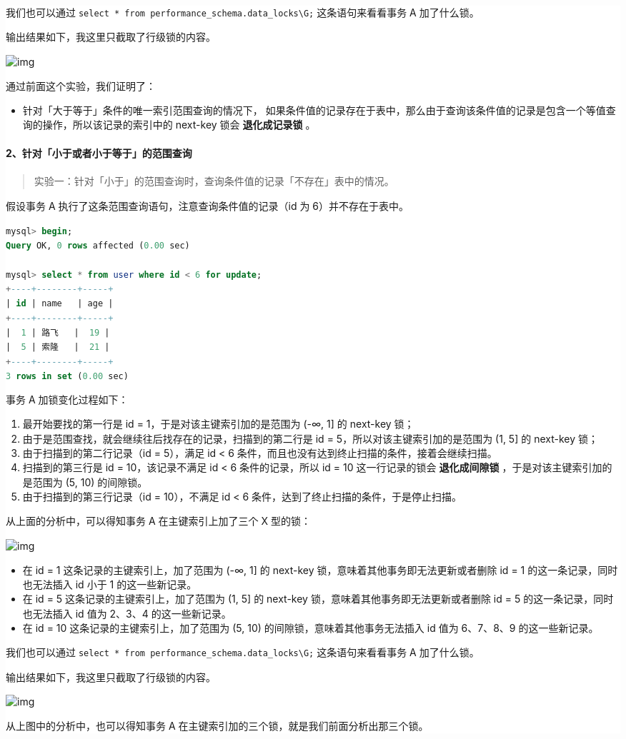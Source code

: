 我们也可以通过 `select * from performance_schema.data_locks\G;` 这条语句来看看事务 A 加了什么锁。

输出结果如下，我这里只截取了行级锁的内容。

![img](https://mc.wsh-study.com/mkdocs/MySQL是怎么加锁的/15.png)

通过前面这个实验，我们证明了：

- 针对「大于等于」条件的唯一索引范围查询的情况下， 如果条件值的记录存在于表中，那么由于查询该条件值的记录是包含一个等值查询的操作，所以该记录的索引中的 next-key 锁会 **退化成记录锁** 。

#### 2、针对「小于或者小于等于」的范围查询

> 实验一：针对「小于」的范围查询时，查询条件值的记录「不存在」表中的情况。

假设事务 A 执行了这条范围查询语句，注意查询条件值的记录（id 为 6）并不存在于表中。

```sql
mysql> begin;
Query OK, 0 rows affected (0.00 sec)

mysql> select * from user where id < 6 for update;
+----+--------+-----+
| id | name   | age |
+----+--------+-----+
|  1 | 路飞   |  19 |
|  5 | 索隆   |  21 |
+----+--------+-----+
3 rows in set (0.00 sec)
```

事务 A 加锁变化过程如下：

1. 最开始要找的第一行是 id = 1，于是对该主键索引加的是范围为 (-∞, 1] 的 next-key 锁；
2. 由于是范围查找，就会继续往后找存在的记录，扫描到的第二行是 id = 5，所以对该主键索引加的是范围为 (1, 5] 的 next-key 锁；
3. 由于扫描到的第二行记录（id = 5），满足 id < 6 条件，而且也没有达到终止扫描的条件，接着会继续扫描。
4. 扫描到的第三行是 id = 10，该记录不满足 id < 6 条件的记录，所以 id = 10 这一行记录的锁会 **退化成间隙锁** ，于是对该主键索引加的是范围为 (5, 10) 的间隙锁。
5. 由于扫描到的第三行记录（id = 10），不满足 id < 6 条件，达到了终止扫描的条件，于是停止扫描。

从上面的分析中，可以得知事务 A 在主键索引上加了三个 X 型的锁：

![img](https://mc.wsh-study.com/mkdocs/MySQL是怎么加锁的/16.png)

- 在 id = 1 这条记录的主键索引上，加了范围为 (-∞, 1] 的 next-key 锁，意味着其他事务即无法更新或者删除 id = 1 的这一条记录，同时也无法插入 id 小于 1 的这一些新记录。
- 在 id = 5 这条记录的主键索引上，加了范围为 (1, 5] 的 next-key 锁，意味着其他事务即无法更新或者删除 id = 5 的这一条记录，同时也无法插入 id 值为 2、3、4 的这一些新记录。
- 在 id = 10 这条记录的主键索引上，加了范围为 (5, 10) 的间隙锁，意味着其他事务无法插入 id 值为 6、7、8、9 的这一些新记录。

我们也可以通过 `select * from performance_schema.data_locks\G;` 这条语句来看看事务 A 加了什么锁。

输出结果如下，我这里只截取了行级锁的内容。

![img](https://mc.wsh-study.com/mkdocs/MySQL是怎么加锁的/17.png)

从上图中的分析中，也可以得知事务 A 在主键索引加的三个锁，就是我们前面分析出那三个锁。
